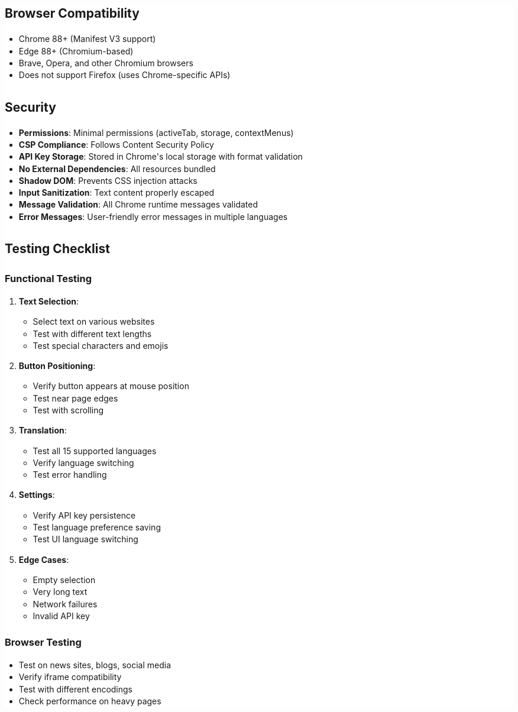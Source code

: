 ## Browser Compatibility

- Chrome 88+ (Manifest V3 support)
- Edge 88+ (Chromium-based)
- Brave, Opera, and other Chromium browsers
- Does not support Firefox (uses Chrome-specific APIs)

## Security

- **Permissions**: Minimal permissions (activeTab, storage, contextMenus)
- **CSP Compliance**: Follows Content Security Policy
- **API Key Storage**: Stored in Chrome's local storage with format validation
- **No External Dependencies**: All resources bundled
- **Shadow DOM**: Prevents CSS injection attacks
- **Input Sanitization**: Text content properly escaped
- **Message Validation**: All Chrome runtime messages validated
- **Error Messages**: User-friendly error messages in multiple languages

## Testing Checklist

### Functional Testing

1. **Text Selection**:
   - Select text on various websites
   - Test with different text lengths
   - Test special characters and emojis

2. **Button Positioning**:
   - Verify button appears at mouse position
   - Test near page edges
   - Test with scrolling

3. **Translation**:
   - Test all 15 supported languages
   - Verify language switching
   - Test error handling

4. **Settings**:
   - Verify API key persistence
   - Test language preference saving
   - Test UI language switching

5. **Edge Cases**:
   - Empty selection
   - Very long text
   - Network failures
   - Invalid API key

### Browser Testing

- Test on news sites, blogs, social media
- Verify iframe compatibility
- Test with different encodings
- Check performance on heavy pages
